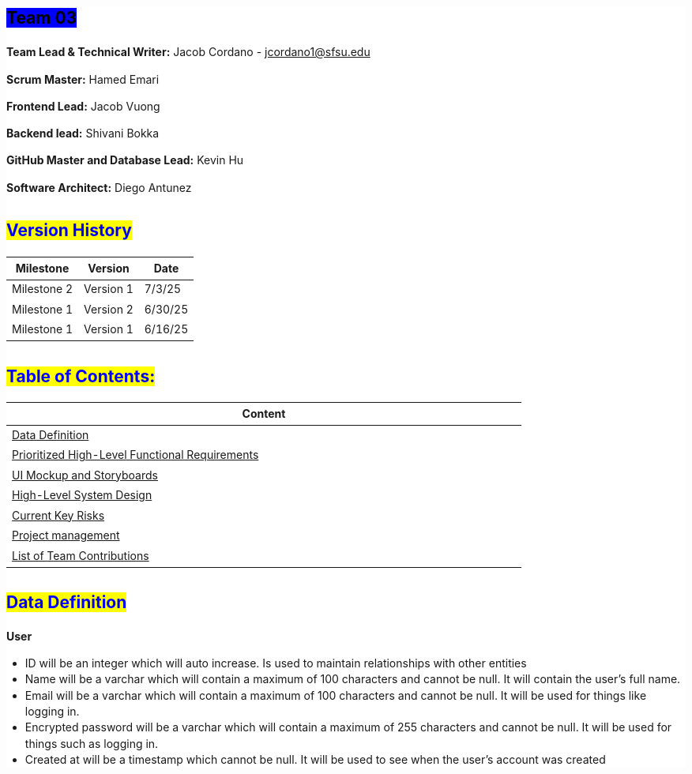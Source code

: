 ## <mark style="background-color:blue;">Team 03</mark>&#x20;

**Team Lead & Technical Writer:** Jacob Cordano - [jcordano1@sfsu.edu](mailto:jcordano1@sfsu.edu)

**Scrum Master:** Hamed Emari

**Frontend Lead:** Jacob Vuong

**Backend lead:** Shivani Bokka

**GitHub Master and Database Lead:** Kevin Hu

**Software Architect:** Diego Antunez

## <mark style="color:blue;">Version History</mark>

| Milestone   | Version   | Date    |
| ----------- | --------- | ------- |
| Milestone 2 | Version 1 | 7/3/25  |
| Milestone 1 | Version 2 | 6/30/25 |
| Milestone 1 | Version 1 | 6/16/25 |

## <mark style="color:blue;">Table of Contents:</mark>

<table><thead><tr><th width="638">Content</th></tr></thead>

<tr><td><a href="./#Data-Definition">Data Definition</a></td></tr>
<tr><td><a href="./#Prioritized-High-Level-Functional-Requirements">Prioritized High-Level Functional Requirements</a></td></tr>
<tr><td><a href="./#UI-Mockup-and-Storyboards">UI Mockup and Storyboards</a></td></tr>
<tr><td><a href="./#high-level-system-design">High-Level System Design</a></td></tr>
<tr><td><a href="./#current-key-risks">Current Key Risks</a></td></tr>
<tr><td><a href="./#project-management">Project management</a></td></tr>
<tr><td><a href="./#list-of-team-controbutions">List of Team Contributions</a></td></tr>
</tbody></table>

## <mark style="color:blue;">Data Definition</mark>

**User**

- ID will be an integer which will auto increase. Is used to maintain relationships with other entities
- Name will be a varchar which will contain a maximum of 100 characters and cannot be null. It will contain the user’s full name.
- Email will be a varchar which will contain a maximum of 100 characters and cannot be null. It will be used for things like logging in.
- Encrypted password will be a varchar which will contain a maximum of 255 characters and cannot be null. It will be used for things such as logging in.
- Created at will be a timestamp which cannot be null. It will be used to see when the user’s account was created
